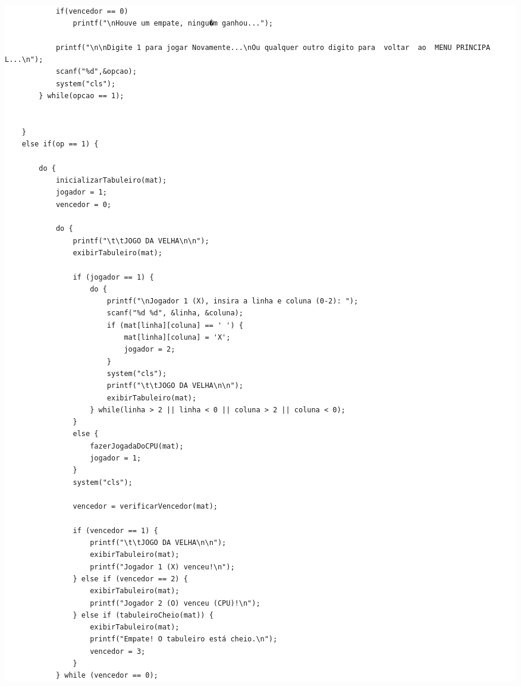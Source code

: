                 if(vencedor == 0)
                    printf("\nHouve um empate, ningu�m ganhou...");

                printf("\n\nDigite 1 para jogar Novamente...\nOu qualquer outro digito para  voltar  ao  MENU PRINCIPAL...\n");
                scanf("%d",&opcao);
                system("cls");
            } while(opcao == 1);


        }
        else if(op == 1) {

            do {
                inicializarTabuleiro(mat);
                jogador = 1;
                vencedor = 0;

                do {
                    printf("\t\tJOGO DA VELHA\n\n");
                    exibirTabuleiro(mat);

                    if (jogador == 1) {
                        do {
                            printf("\nJogador 1 (X), insira a linha e coluna (0-2): ");
                            scanf("%d %d", &linha, &coluna);
                            if (mat[linha][coluna] == ' ') {
                                mat[linha][coluna] = 'X';
                                jogador = 2;
                            }
                            system("cls");
                            printf("\t\tJOGO DA VELHA\n\n");
                            exibirTabuleiro(mat);
                        } while(linha > 2 || linha < 0 || coluna > 2 || coluna < 0);
                    }
                    else {
                        fazerJogadaDoCPU(mat);
                        jogador = 1;
                    }
                    system("cls");

                    vencedor = verificarVencedor(mat);

                    if (vencedor == 1) {
                        printf("\t\tJOGO DA VELHA\n\n");
                        exibirTabuleiro(mat);
                        printf("Jogador 1 (X) venceu!\n");
                    } else if (vencedor == 2) {
                        exibirTabuleiro(mat);
                        printf("Jogador 2 (O) venceu (CPU)!\n");
                    } else if (tabuleiroCheio(mat)) {
                        exibirTabuleiro(mat);
                        printf("Empate! O tabuleiro está cheio.\n");
                        vencedor = 3;
                    }
                } while (vencedor == 0);
